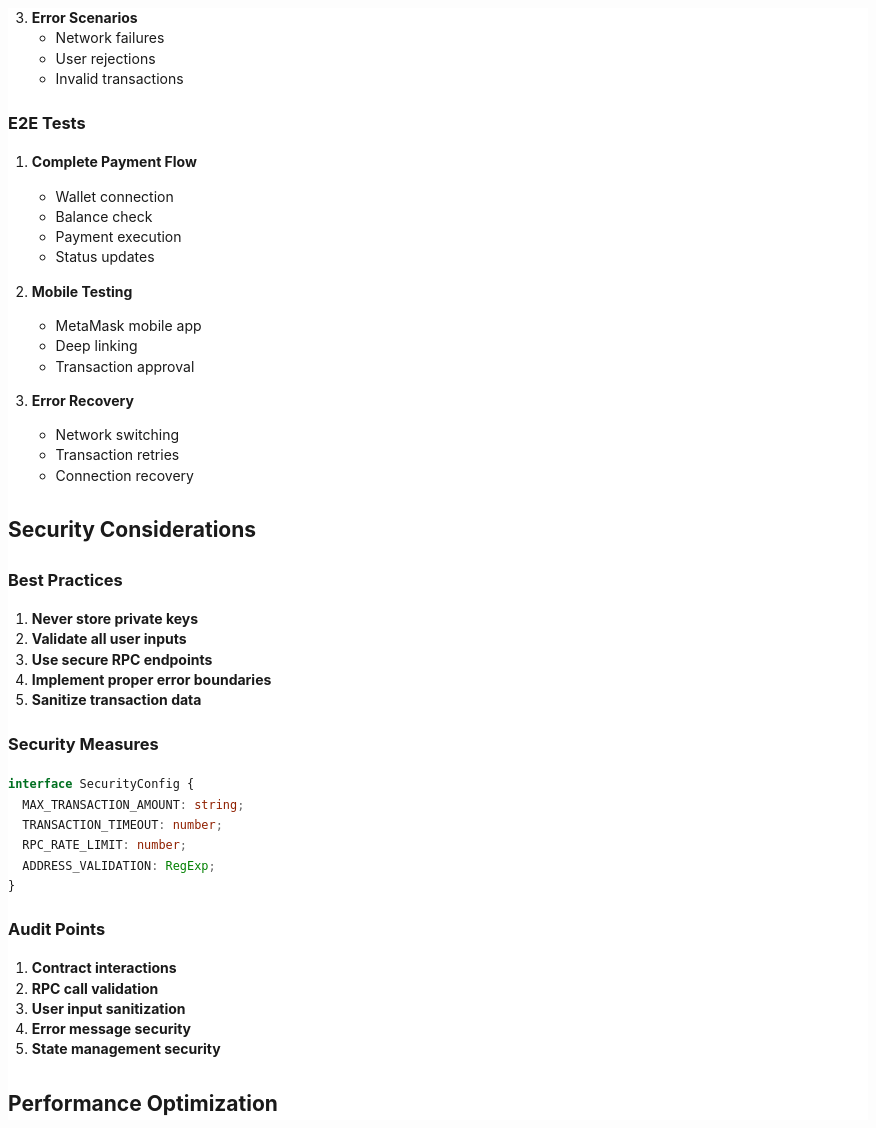 3. **Error Scenarios**
   - Network failures
   - User rejections
   - Invalid transactions

### E2E Tests

1. **Complete Payment Flow**
   - Wallet connection
   - Balance check
   - Payment execution
   - Status updates

2. **Mobile Testing**
   - MetaMask mobile app
   - Deep linking
   - Transaction approval

3. **Error Recovery**
   - Network switching
   - Transaction retries
   - Connection recovery

## Security Considerations

### Best Practices

1. **Never store private keys**
2. **Validate all user inputs**
3. **Use secure RPC endpoints**
4. **Implement proper error boundaries**
5. **Sanitize transaction data**

### Security Measures

```typescript
interface SecurityConfig {
  MAX_TRANSACTION_AMOUNT: string;
  TRANSACTION_TIMEOUT: number;
  RPC_RATE_LIMIT: number;
  ADDRESS_VALIDATION: RegExp;
}
```

### Audit Points

1. **Contract interactions**
2. **RPC call validation**
3. **User input sanitization**
4. **Error message security**
5. **State management security**

## Performance Optimization
